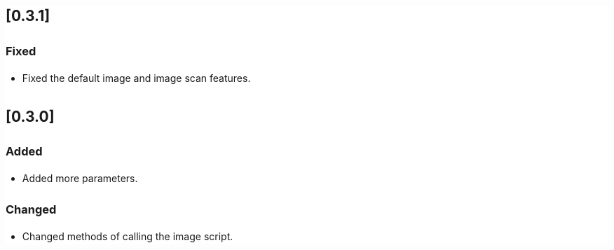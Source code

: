 ## [0.3.1]

### Fixed

* Fixed the default image and image scan features.

## [0.3.0]

### Added

* Added more parameters.

### Changed

* Changed methods of calling the image script.
